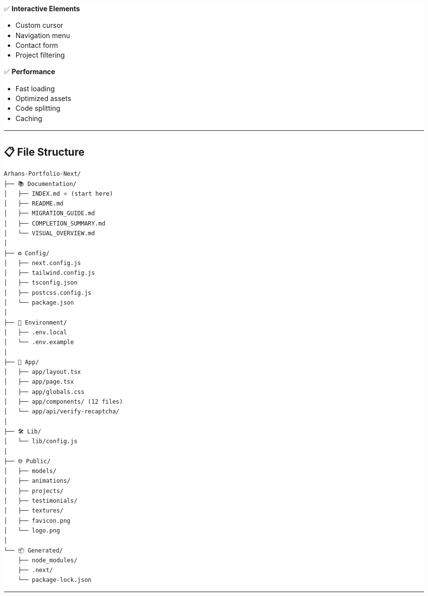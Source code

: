 ✅ **Interactive Elements**
- Custom cursor
- Navigation menu
- Contact form
- Project filtering

✅ **Performance**
- Fast loading
- Optimized assets
- Code splitting
- Caching

---

## 📋 File Structure

```
Arhans-Portfolio-Next/
├── 📚 Documentation/
│   ├── INDEX.md ⭐ (start here)
│   ├── README.md
│   ├── MIGRATION_GUIDE.md
│   ├── COMPLETION_SUMMARY.md
│   └── VISUAL_OVERVIEW.md
│
├── ⚙️ Config/
│   ├── next.config.js
│   ├── tailwind.config.js
│   ├── tsconfig.json
│   ├── postcss.config.js
│   └── package.json
│
├── 🔐 Environment/
│   ├── .env.local
│   └── .env.example
│
├── 📱 App/
│   ├── app/layout.tsx
│   ├── app/page.tsx
│   ├── app/globals.css
│   ├── app/components/ (12 files)
│   └── app/api/verify-recaptcha/
│
├── 🛠️ Lib/
│   └── lib/config.js
│
├── 🌐 Public/
│   ├── models/
│   ├── animations/
│   ├── projects/
│   ├── testimonials/
│   ├── textures/
│   ├── favicon.png
│   └── logo.png
│
└── 📦 Generated/
    ├── node_modules/
    ├── .next/
    └── package-lock.json
```

---